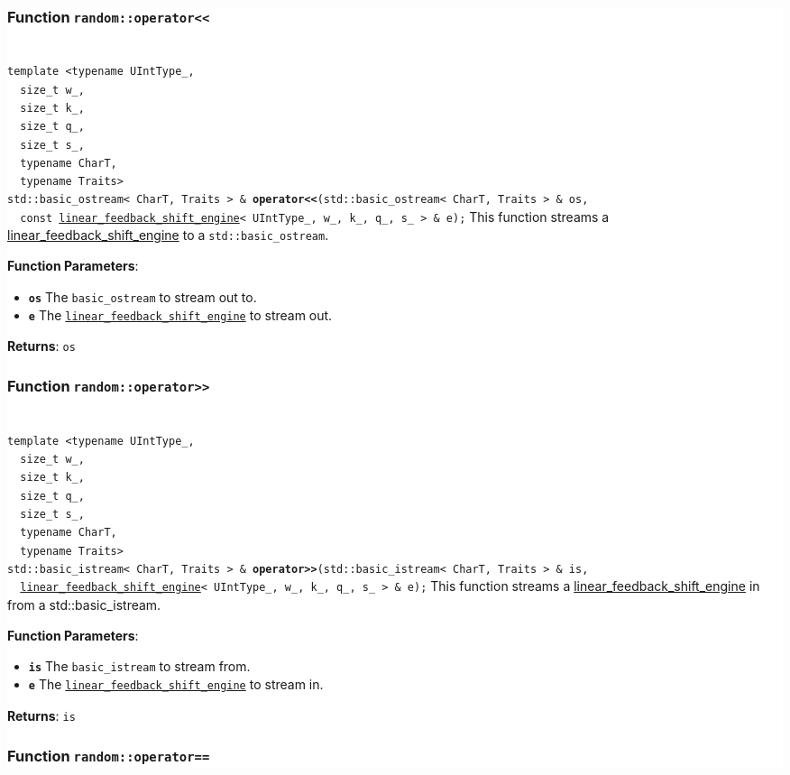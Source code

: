 <h3 id="function-operator<<">
Function <code>random::operator&lt;&lt;</code>
</h3>

<code class="doxybook">
<span>template &lt;typename UIntType_,</span>
<span>&nbsp;&nbsp;size_t w_,</span>
<span>&nbsp;&nbsp;size_t k_,</span>
<span>&nbsp;&nbsp;size_t q_,</span>
<span>&nbsp;&nbsp;size_t s_,</span>
<span>&nbsp;&nbsp;typename CharT,</span>
<span>&nbsp;&nbsp;typename Traits&gt;</span>
<span>std::basic_ostream< CharT, Traits > & </span><span><b>operator<<</b>(std::basic_ostream< CharT, Traits > & os,</span>
<span>&nbsp;&nbsp;const <a href="/thrust/api/classes/classrandom_1_1linear__feedback__shift__engine.html">linear_feedback_shift_engine</a>< UIntType_, w_, k_, q_, s_ > & e);</span></code>
This function streams a <a href="/thrust/api/classes/classrandom_1_1linear__feedback__shift__engine.html">linear_feedback_shift_engine</a> to a <code>std::basic&#95;ostream</code>. 

**Function Parameters**:
* **`os`** The <code>basic&#95;ostream</code> to stream out to. 
* **`e`** The <code><a href="/thrust/api/classes/classrandom_1_1linear__feedback__shift__engine.html">linear&#95;feedback&#95;shift&#95;engine</a></code> to stream out. 

**Returns**:
<code>os</code>

<h3 id="function-operator>>">
Function <code>random::operator&gt;&gt;</code>
</h3>

<code class="doxybook">
<span>template &lt;typename UIntType_,</span>
<span>&nbsp;&nbsp;size_t w_,</span>
<span>&nbsp;&nbsp;size_t k_,</span>
<span>&nbsp;&nbsp;size_t q_,</span>
<span>&nbsp;&nbsp;size_t s_,</span>
<span>&nbsp;&nbsp;typename CharT,</span>
<span>&nbsp;&nbsp;typename Traits&gt;</span>
<span>std::basic_istream< CharT, Traits > & </span><span><b>operator>></b>(std::basic_istream< CharT, Traits > & is,</span>
<span>&nbsp;&nbsp;<a href="/thrust/api/classes/classrandom_1_1linear__feedback__shift__engine.html">linear_feedback_shift_engine</a>< UIntType_, w_, k_, q_, s_ > & e);</span></code>
This function streams a <a href="/thrust/api/classes/classrandom_1_1linear__feedback__shift__engine.html">linear_feedback_shift_engine</a> in from a std::basic_istream. 

**Function Parameters**:
* **`is`** The <code>basic&#95;istream</code> to stream from. 
* **`e`** The <code><a href="/thrust/api/classes/classrandom_1_1linear__feedback__shift__engine.html">linear&#95;feedback&#95;shift&#95;engine</a></code> to stream in. 

**Returns**:
<code>is</code>

<h3 id="function-operator==">
Function <code>random::operator==</code>
</h3>
